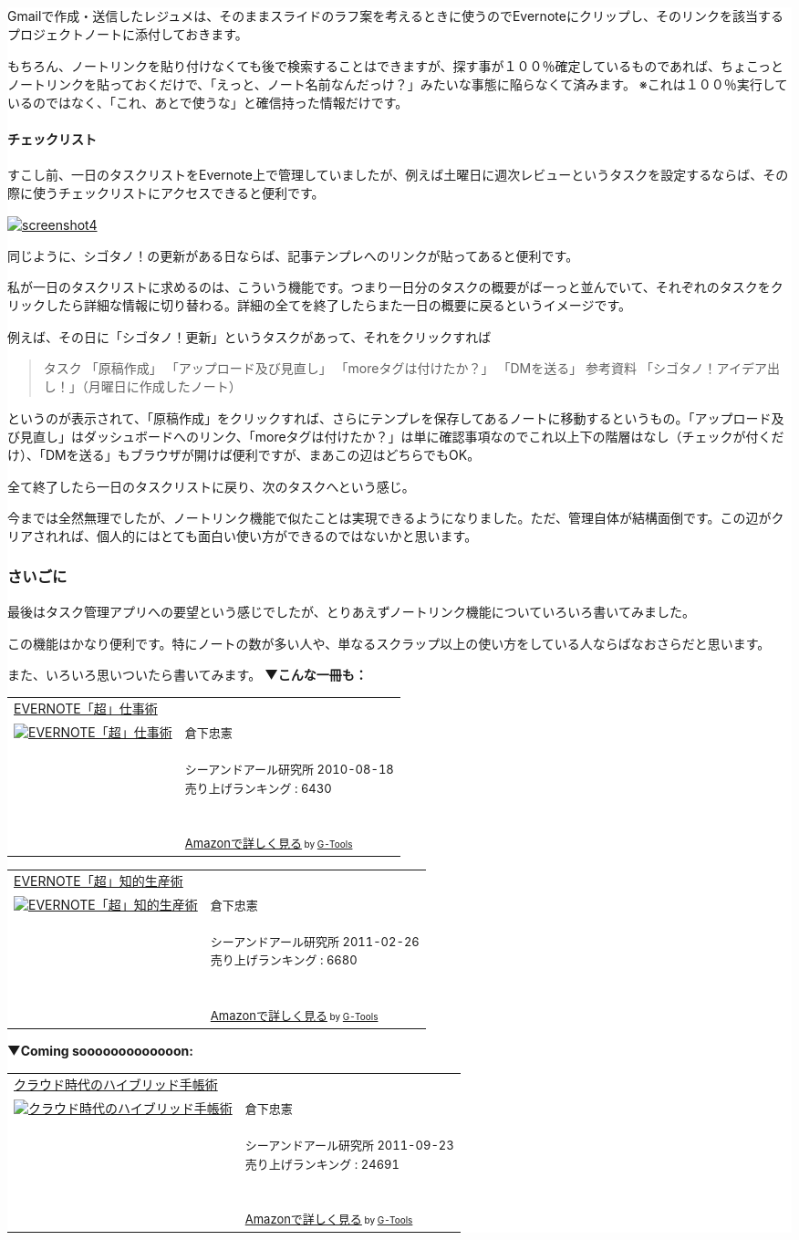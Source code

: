 Gmailで作成・送信したレジュメは、そのままスライドのラフ案を考えるときに使うのでEvernoteにクリップし、そのリンクを該当するプロジェクトノートに添付しておきます。

もちろん、ノートリンクを貼り付けなくても後で検索することはできますが、探す事が１００％確定しているものであれば、ちょこっとノートリンクを貼っておくだけで、「えっと、ノート名前なんだっけ？」みたいな事態に陥らなくて済みます。
※これは１００％実行しているのではなく、「これ、あとで使うな」と確信持った情報だけです。
<h4>チェックリスト</h4>
すこし前、一日のタスクリストをEvernote上で管理していましたが、例えば土曜日に週次レビューというタスクを設定するならば、その際に使うチェックリストにアクセスできると便利です。

<a href="https://rashita.net/blog/wp-content/uploads/2011/09/screenshot4.png"><img src="https://rashita.net/blog/wp-content/uploads/2011/09/screenshot4.png" alt="screenshot4" title="screenshot4" width="500" height="180" class="alignnone size-full wp-image-6501" /></a>

同じように、シゴタノ！の更新がある日ならば、記事テンプレへのリンクが貼ってあると便利です。

私が一日のタスクリストに求めるのは、こういう機能です。つまり一日分のタスクの概要がばーっと並んでいて、それぞれのタスクをクリックしたら詳細な情報に切り替わる。詳細の全てを終了したらまた一日の概要に戻るというイメージです。

例えば、その日に「シゴタノ！更新」というタスクがあって、それをクリックすれば


<blockquote>
タスク
「原稿作成」
「アップロード及び見直し」
「moreタグは付けたか？」
「DMを送る」
参考資料
「シゴタノ！アイデア出し！」（月曜日に作成したノート）</blockquote>


というのが表示されて、「原稿作成」をクリックすれば、さらにテンプレを保存してあるノートに移動するというもの。「アップロード及び見直し」はダッシュボードへのリンク、「moreタグは付けたか？」は単に確認事項なのでこれ以上下の階層はなし（チェックが付くだけ）、「DMを送る」もブラウザが開けば便利ですが、まあこの辺はどちらでもOK。

全て終了したら一日のタスクリストに戻り、次のタスクへという感じ。

今までは全然無理でしたが、ノートリンク機能で似たことは実現できるようになりました。ただ、管理自体が結構面倒です。この辺がクリアされれば、個人的にはとても面白い使い方ができるのではないかと思います。

<h3>さいごに</h3>
最後はタスク管理アプリへの要望という感じでしたが、とりあえずノートリンク機能についていろいろ書いてみました。

この機能はかなり便利です。特にノートの数が多い人や、単なるスクラップ以上の使い方をしている人ならばなおさらだと思います。

また、いろいろ思いついたら書いてみます。
<strong>
▼こんな一冊も：</strong>
<table  border="0" cellpadding="5"><tr><td colspan="2"><a href="http://www.amazon.co.jp/exec/obidos/ASIN/4863540728/goodpic-22/" target="_top">EVERNOTE「超」仕事術</a></td></tr><tr><td valign="top"><a href="http://www.amazon.co.jp/exec/obidos/ASIN/4863540728/goodpic-22/" target="_top"><img src="http://ecx.images-amazon.com/images/I/51D2v1-KakL._SL160_.jpg" border="0" alt="EVERNOTE「超」仕事術" /></a></td><td valign="top"><font size="-1">倉下忠憲 <br /><br />シーアンドアール研究所  2010-08-18<br />売り上げランキング : 6430<br /><br /><br /><a href="http://www.amazon.co.jp/exec/obidos/ASIN/4863540728/goodpic-22/" target="_top">Amazonで詳しく見る</a></font><font size="-2"> by <a href="http://www.goodpic.com/mt/aws/index.html" >G-Tools</a></font></td></tr></table>

<table  border="0" cellpadding="5"><tr><td colspan="2"><a href="http://www.amazon.co.jp/exec/obidos/ASIN/4863540817/goodpic-22/" target="_top">EVERNOTE「超」知的生産術</a></td></tr><tr><td valign="top"><a href="http://www.amazon.co.jp/exec/obidos/ASIN/4863540817/goodpic-22/" target="_top"><img src="http://ecx.images-amazon.com/images/I/51OnU0cd03L._SL160_.jpg" border="0" alt="EVERNOTE「超」知的生産術" /></a></td><td valign="top"><font size="-1">倉下忠憲 <br /><br />シーアンドアール研究所  2011-02-26<br />売り上げランキング : 6680<br /><br /><br /><a href="http://www.amazon.co.jp/exec/obidos/ASIN/4863540817/goodpic-22/" target="_top">Amazonで詳しく見る</a></font><font size="-2"> by <a href="http://www.goodpic.com/mt/aws/index.html" >G-Tools</a></font></td></tr></table>

<strong>
▼Coming sooooooooooooon:</strong>
<table  border="0" cellpadding="5"><tr><td colspan="2"><a href="http://www.amazon.co.jp/exec/obidos/ASIN/4863540914/goodpic-22/" target="_top">クラウド時代のハイブリッド手帳術</a></td></tr><tr><td valign="top"><a href="http://www.amazon.co.jp/exec/obidos/ASIN/4863540914/goodpic-22/" target="_top"><img src="http://ecx.images-amazon.com/images/I/51f4RT2URdL._SL160_.jpg" border="0" alt="クラウド時代のハイブリッド手帳術" /></a></td><td valign="top"><font size="-1">倉下忠憲 <br /><br />シーアンドアール研究所  2011-09-23<br />売り上げランキング : 24691<br /><br /><br /><a href="http://www.amazon.co.jp/exec/obidos/ASIN/4863540914/goodpic-22/" target="_top">Amazonで詳しく見る</a></font><font size="-2"> by <a href="http://www.goodpic.com/mt/aws/index.html" >G-Tools</a></font></td></tr></table>

